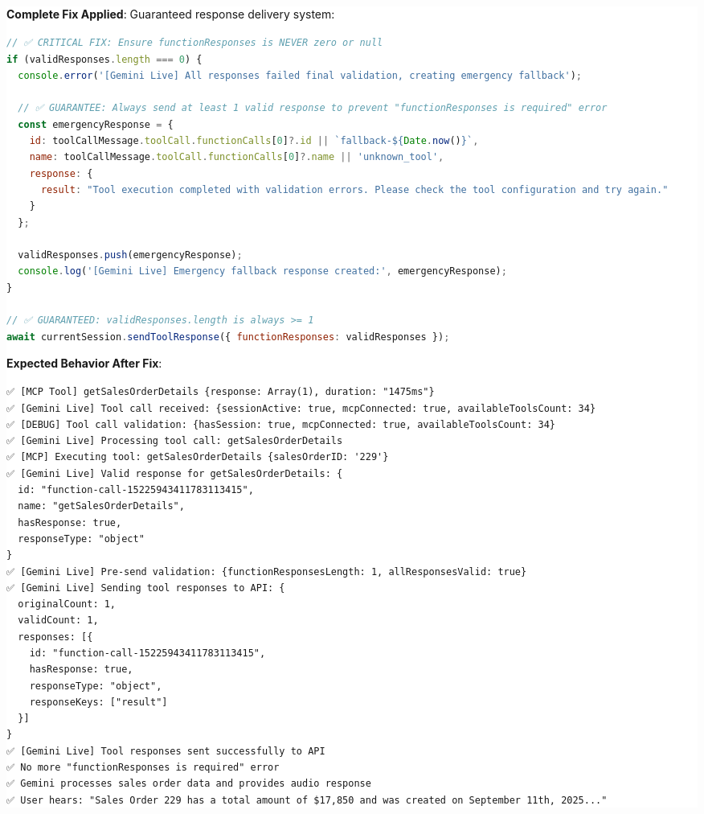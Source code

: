 **Complete Fix Applied**: Guaranteed response delivery system:

```javascript
// ✅ CRITICAL FIX: Ensure functionResponses is NEVER zero or null
if (validResponses.length === 0) {
  console.error('[Gemini Live] All responses failed final validation, creating emergency fallback');
  
  // ✅ GUARANTEE: Always send at least 1 valid response to prevent "functionResponses is required" error
  const emergencyResponse = {
    id: toolCallMessage.toolCall.functionCalls[0]?.id || `fallback-${Date.now()}`,
    name: toolCallMessage.toolCall.functionCalls[0]?.name || 'unknown_tool',
    response: {
      result: "Tool execution completed with validation errors. Please check the tool configuration and try again."
    }
  };
  
  validResponses.push(emergencyResponse);
  console.log('[Gemini Live] Emergency fallback response created:', emergencyResponse);
}

// ✅ GUARANTEED: validResponses.length is always >= 1
await currentSession.sendToolResponse({ functionResponses: validResponses });
```

**Expected Behavior After Fix**:
```
✅ [MCP Tool] getSalesOrderDetails {response: Array(1), duration: "1475ms"}
✅ [Gemini Live] Tool call received: {sessionActive: true, mcpConnected: true, availableToolsCount: 34}
✅ [DEBUG] Tool call validation: {hasSession: true, mcpConnected: true, availableToolsCount: 34}
✅ [Gemini Live] Processing tool call: getSalesOrderDetails
✅ [MCP] Executing tool: getSalesOrderDetails {salesOrderID: '229'}
✅ [Gemini Live] Valid response for getSalesOrderDetails: {
  id: "function-call-15225943411783113415",
  name: "getSalesOrderDetails",
  hasResponse: true,
  responseType: "object"
}
✅ [Gemini Live] Pre-send validation: {functionResponsesLength: 1, allResponsesValid: true}
✅ [Gemini Live] Sending tool responses to API: {
  originalCount: 1,
  validCount: 1,
  responses: [{
    id: "function-call-15225943411783113415",
    hasResponse: true,
    responseType: "object",
    responseKeys: ["result"]
  }]
}
✅ [Gemini Live] Tool responses sent successfully to API
✅ No more "functionResponses is required" error
✅ Gemini processes sales order data and provides audio response
✅ User hears: "Sales Order 229 has a total amount of $17,850 and was created on September 11th, 2025..."
```

